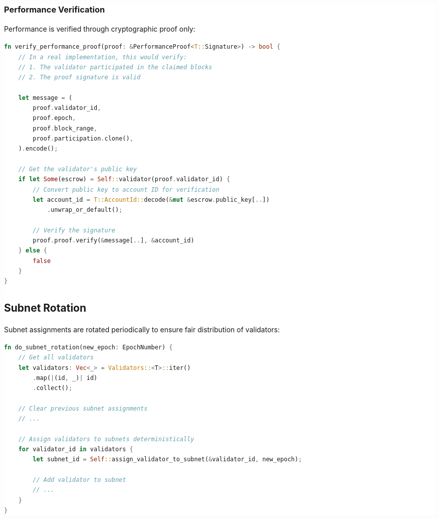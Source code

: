 ### Performance Verification

Performance is verified through cryptographic proof only:

```rust
fn verify_performance_proof(proof: &PerformanceProof<T::Signature>) -> bool {
    // In a real implementation, this would verify:
    // 1. The validator participated in the claimed blocks
    // 2. The proof signature is valid
    
    let message = (
        proof.validator_id,
        proof.epoch,
        proof.block_range,
        proof.participation.clone(),
    ).encode();
    
    // Get the validator's public key
    if let Some(escrow) = Self::validator(proof.validator_id) {
        // Convert public key to account ID for verification
        let account_id = T::AccountId::decode(&mut &escrow.public_key[..])
            .unwrap_or_default();
        
        // Verify the signature
        proof.proof.verify(&message[..], &account_id)
    } else {
        false
    }
}
```

## Subnet Rotation

Subnet assignments are rotated periodically to ensure fair distribution of validators:

```rust
fn do_subnet_rotation(new_epoch: EpochNumber) {
    // Get all validators
    let validators: Vec<_> = Validators::<T>::iter()
        .map(|(id, _)| id)
        .collect();
    
    // Clear previous subnet assignments
    // ...
    
    // Assign validators to subnets deterministically
    for validator_id in validators {
        let subnet_id = Self::assign_validator_to_subnet(&validator_id, new_epoch);
        
        // Add validator to subnet
        // ...
    }
}
```
